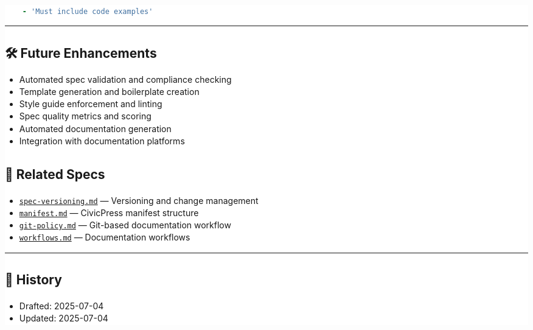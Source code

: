 ```yaml
    - 'Must include code examples'
```

---

## 🛠️ Future Enhancements

- Automated spec validation and compliance checking
- Template generation and boilerplate creation
- Style guide enforcement and linting
- Spec quality metrics and scoring
- Automated documentation generation
- Integration with documentation platforms

## 🔗 Related Specs

- [`spec-versioning.md`](./spec-versioning.md) — Versioning and change
  management
- [`manifest.md`](./manifest.md) — CivicPress manifest structure
- [`git-policy.md`](./git-policy.md) — Git-based documentation workflow
- [`workflows.md`](./workflows.md) — Documentation workflows

---

## 📅 History

- Drafted: 2025-07-04
- Updated: 2025-07-04
